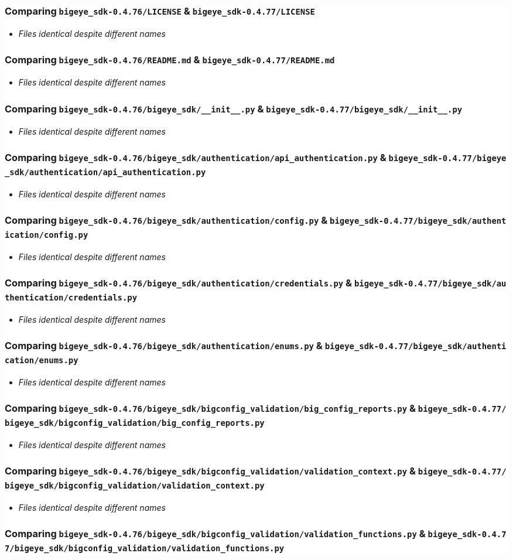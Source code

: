 ### Comparing `bigeye_sdk-0.4.76/LICENSE` & `bigeye_sdk-0.4.77/LICENSE`

 * *Files identical despite different names*

### Comparing `bigeye_sdk-0.4.76/README.md` & `bigeye_sdk-0.4.77/README.md`

 * *Files identical despite different names*

### Comparing `bigeye_sdk-0.4.76/bigeye_sdk/__init__.py` & `bigeye_sdk-0.4.77/bigeye_sdk/__init__.py`

 * *Files identical despite different names*

### Comparing `bigeye_sdk-0.4.76/bigeye_sdk/authentication/api_authentication.py` & `bigeye_sdk-0.4.77/bigeye_sdk/authentication/api_authentication.py`

 * *Files identical despite different names*

### Comparing `bigeye_sdk-0.4.76/bigeye_sdk/authentication/config.py` & `bigeye_sdk-0.4.77/bigeye_sdk/authentication/config.py`

 * *Files identical despite different names*

### Comparing `bigeye_sdk-0.4.76/bigeye_sdk/authentication/credentials.py` & `bigeye_sdk-0.4.77/bigeye_sdk/authentication/credentials.py`

 * *Files identical despite different names*

### Comparing `bigeye_sdk-0.4.76/bigeye_sdk/authentication/enums.py` & `bigeye_sdk-0.4.77/bigeye_sdk/authentication/enums.py`

 * *Files identical despite different names*

### Comparing `bigeye_sdk-0.4.76/bigeye_sdk/bigconfig_validation/big_config_reports.py` & `bigeye_sdk-0.4.77/bigeye_sdk/bigconfig_validation/big_config_reports.py`

 * *Files identical despite different names*

### Comparing `bigeye_sdk-0.4.76/bigeye_sdk/bigconfig_validation/validation_context.py` & `bigeye_sdk-0.4.77/bigeye_sdk/bigconfig_validation/validation_context.py`

 * *Files identical despite different names*

### Comparing `bigeye_sdk-0.4.76/bigeye_sdk/bigconfig_validation/validation_functions.py` & `bigeye_sdk-0.4.77/bigeye_sdk/bigconfig_validation/validation_functions.py`
